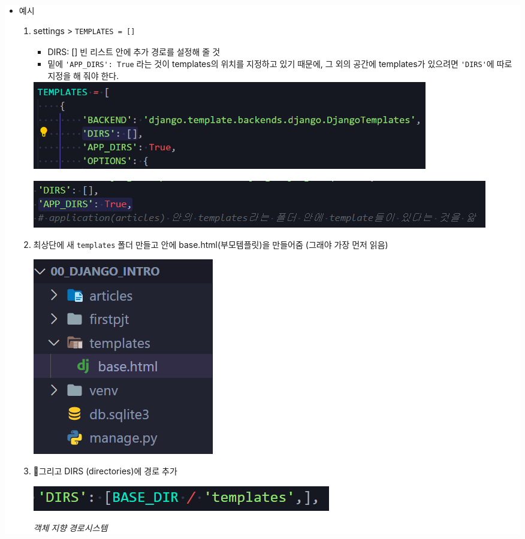 * 예시

  1. settings > `TEMPLATES = []`

     * DIRS: [] 빈 리스트 안에 추가 경로를 설정해 줄 것
     * 밑에 `'APP_DIRS': True` 라는 것이 templates의 위치를 지정하고 있기 때문에, 그 외의 공간에 templates가 있으려면 `'DIRS'`에 따로 지정을 해 줘야 한다.

     <img src="images\image-20220302154255599.png" alt="image-20220302154255599" style="zoom:67%;" />

     ![image-20220303102251899](images\image-20220303102251899.png)

  2. 최상단에 새 `templates` 폴더 만들고 안에 base.html(부모템플릿)을 만들어줌 (그래야 가장 먼저 읽음)

     ![image-20220302154603995](images\image-20220302154603995.png)

  3. :100:그리고 DIRS (directories)에 경로 추가

     ![image-20220302154730161](images\image-20220302154730161.png)

     *객체 지향 경로시스템*
